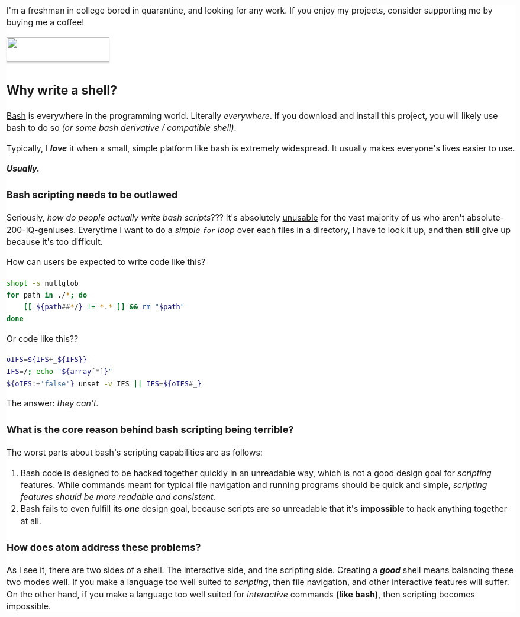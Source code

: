 I'm a freshman in college bored in quarantine, and looking for any work. If you enjoy my projects, consider supporting me by buying me a coffee! 

<a href="https://www.buymeacoffee.com/adammcdaniel" target="_blank"><img src="https://cdn.buymeacoffee.com/buttons/default-violet.png" height=41px width=174px style="!important;box-shadow: 0px 3px 2px 0px rgba(190, 190, 190, 0.5) !important;-webkit-box-shadow: 0px 3px 2px 0px rgba(190, 190, 190, 0.5) !important;" ></a>

## Why write a shell?

[Bash](https://en.wikipedia.org/wiki/Bash_(Unix_shell)) is everywhere in the programming world. Literally _everywhere_. If you download and install this project, you will likely use bash to do so _(or some bash derivative / compatible shell)_.

Typically, I _**love**_ it when a small, simple platform like bash is extremely widespread. It usually makes everyone's lives easier to use.

**_Usually._**

### Bash scripting needs to be outlawed

Seriously, _how do people actually write bash scripts_??? It's absolutely [unusable](https://mywiki.wooledge.org/BashPitfalls) for the vast majority of us who aren't absolute-200-IQ-geniuses. Everytime I want to do a _simple `for` loop_ over each files in a directory, I have to look it up, and then **still** give up because it's too difficult.

How can users be expected to write code like this?

```bash
shopt -s nullglob
for path in ./*; do
    [[ ${path##*/} != *.* ]] && rm "$path"
done
```

Or code like this??

```bash
oIFS=${IFS+_${IFS}}
IFS=/; echo "${array[*]}"
${oIFS:+'false'} unset -v IFS || IFS=${oIFS#_}
```

The answer: _they can't._

### What is the core reason behind bash scripting being terrible?

The worst parts about bash's scripting capabilities are as follows:
1. Bash code is designed to be hacked together quickly in an unreadable way, which is not a good design goal for _scripting_ features. While commands meant for typical file navigation and running programs should be quick and simple, _scripting features should be more readable and consistent._
2. Bash fails to even fulfill its **_one_** design goal, because scripts are _so_ unreadable that it's **impossible** to hack anything together at all.

### How does atom address these problems?

As I see it, there are two sides of a shell. The interactive side, and the scripting side. Creating a _**good**_ shell means balancing these two modes well. If you make a language too well suited to _scripting_, then file navigation, and other interactive features will suffer. On the other hand, if you make a language too well suited for _interactive_ commands **(like bash)**, then scripting becomes impossible.
